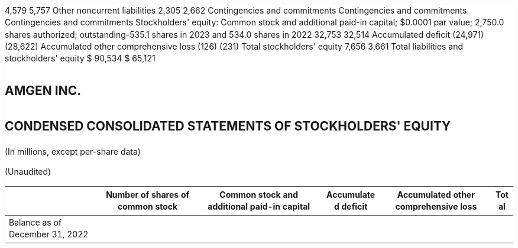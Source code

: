 <td>4,579</td>
<td>5,757</td>
</tr>
<tr>
<td>Other noncurrent liabilities</td>
<td>2,305</td>
<td>2,662</td>
</tr>
<tr>
<td>Contingencies and commitments</td>
<td>Contingencies and commitments</td>
<td>Contingencies and commitments</td>
</tr>
<tr>
<td>Stockholders' equity:</td>
<td></td>
<td></td>
</tr>
<tr>
<td>Common stock and additional paid-in capital; $0.0001 par value; 2,750.0 shares authorized; outstanding-535.1 shares in 2023 and 534.0 shares in 2022</td>
<td>32,753</td>
<td>32,514</td>
</tr>
<tr>
<td>Accumulated deficit</td>
<td>(24,971)</td>
<td>(28,622)</td>
</tr>
<tr>
<td>Accumulated other comprehensive loss</td>
<td>(126)</td>
<td>(231)</td>
</tr>
<tr>
<td>Total stockholders' equity</td>
<td>7,656</td>
<td>3,661</td>
</tr>
<tr>
<td>Total liabilities and stockholders' equity</td>
<td>$ 90,534</td>
<td>$ 65,121</td>
</tr>
</tbody>
</table>
<h2>AMGEN INC.</h2>
<h2>CONDENSED CONSOLIDATED STATEMENTS OF STOCKHOLDERS' EQUITY</h2>
<p>(In millions, except per-share data)</p>
<p>(Unaudited)</p>
<table>
<thead>
<tr>
<th></th>
<th>Number of shares of common stock</th>
<th>Common stock and additional paid-in capital</th>
<th>Accumulated deficit</th>
<th>Accumulated other comprehensive loss</th>
<th>Total</th>
</tr>
</thead>
<tbody>
<tr>
<td>Balance as of December 31, 2022</td>